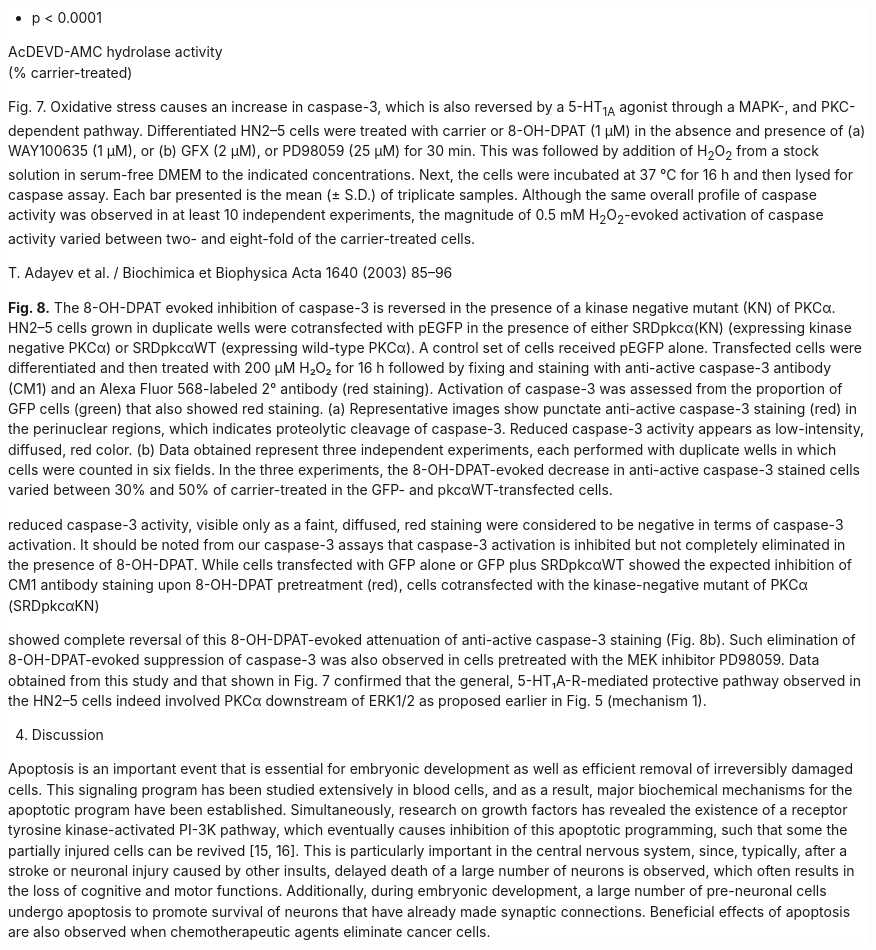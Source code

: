 * p < 0.0001

AcDEVD-AMC hydrolase activity  
(% carrier-treated)

Fig. 7. Oxidative stress causes an increase in caspase-3, which is also reversed by a 5-HT<sub>1A</sub> agonist through a MAPK-, and PKC-dependent pathway. Differentiated HN2–5 cells were treated with carrier or 8-OH-DPAT (1 μM) in the absence and presence of (a) WAY100635 (1 μM), or (b) GFX (2 μM), or PD98059 (25 μM) for 30 min. This was followed by addition of H<sub>2</sub>O<sub>2</sub> from a stock solution in serum-free DMEM to the indicated concentrations. Next, the cells were incubated at 37 °C for 16 h and then lysed for caspase assay. Each bar presented is the mean (± S.D.) of triplicate samples. Although the same overall profile of caspase activity was observed in at least 10 independent experiments, the magnitude of 0.5 mM H<sub>2</sub>O<sub>2</sub>-evoked activation of caspase activity varied between two- and eight-fold of the carrier-treated cells.

T. Adayev et al. / Biochimica et Biophysica Acta 1640 (2003) 85–96

**Fig. 8.** The 8-OH-DPAT evoked inhibition of caspase-3 is reversed in the presence of a kinase negative mutant (KN) of PKCα. HN2–5 cells grown in duplicate wells were cotransfected with pEGFP in the presence of either SRDpkcα(KN) (expressing kinase negative PKCα) or SRDpkcαWT (expressing wild-type PKCα). A control set of cells received pEGFP alone. Transfected cells were differentiated and then treated with 200 μM H₂O₂ for 16 h followed by fixing and staining with anti-active caspase-3 antibody (CM1) and an Alexa Fluor 568-labeled 2° antibody (red staining). Activation of caspase-3 was assessed from the proportion of GFP cells (green) that also showed red staining. (a) Representative images show punctate anti-active caspase-3 staining (red) in the perinuclear regions, which indicates proteolytic cleavage of caspase-3. Reduced caspase-3 activity appears as low-intensity, diffused, red color. (b) Data obtained represent three independent experiments, each performed with duplicate wells in which cells were counted in six fields. In the three experiments, the 8-OH-DPAT-evoked decrease in anti-active caspase-3 stained cells varied between 30% and 50% of carrier-treated in the GFP- and pkcαWT-transfected cells.

reduced caspase-3 activity, visible only as a faint, diffused, red staining were considered to be negative in terms of caspase-3 activation. It should be noted from our caspase-3 assays that caspase-3 activation is inhibited but not completely eliminated in the presence of 8-OH-DPAT. While cells transfected with GFP alone or GFP plus SRDpkcαWT showed the expected inhibition of CM1 antibody staining upon 8-OH-DPAT pretreatment (red), cells cotransfected with the kinase-negative mutant of PKCα (SRDpkcαKN)

showed complete reversal of this 8-OH-DPAT-evoked attenuation of anti-active caspase-3 staining (Fig. 8b). Such elimination of 8-OH-DPAT-evoked suppression of caspase-3 was also observed in cells pretreated with the MEK inhibitor PD98059. Data obtained from this study and that shown in Fig. 7 confirmed that the general, 5-HT₁A-R-mediated protective pathway observed in the HN2–5 cells indeed involved PKCα downstream of ERK1/2 as proposed earlier in Fig. 5 (mechanism 1).

4. Discussion

Apoptosis is an important event that is essential for embryonic development as well as efficient removal of irreversibly damaged cells. This signaling program has been studied extensively in blood cells, and as a result, major biochemical mechanisms for the apoptotic program have been established. Simultaneously, research on growth factors has revealed the existence of a receptor tyrosine kinase-activated PI-3K pathway, which eventually causes inhibition of this apoptotic programming, such that some the partially injured cells can be revived [15, 16]. This is particularly important in the central nervous system, since, typically, after a stroke or neuronal injury caused by other insults, delayed death of a large number of neurons is observed, which often results in the loss of cognitive and motor functions. Additionally, during embryonic development, a large number of pre-neuronal cells undergo apoptosis to promote survival of neurons that have already made synaptic connections. Beneficial effects of apoptosis are also observed when chemotherapeutic agents eliminate cancer cells.
